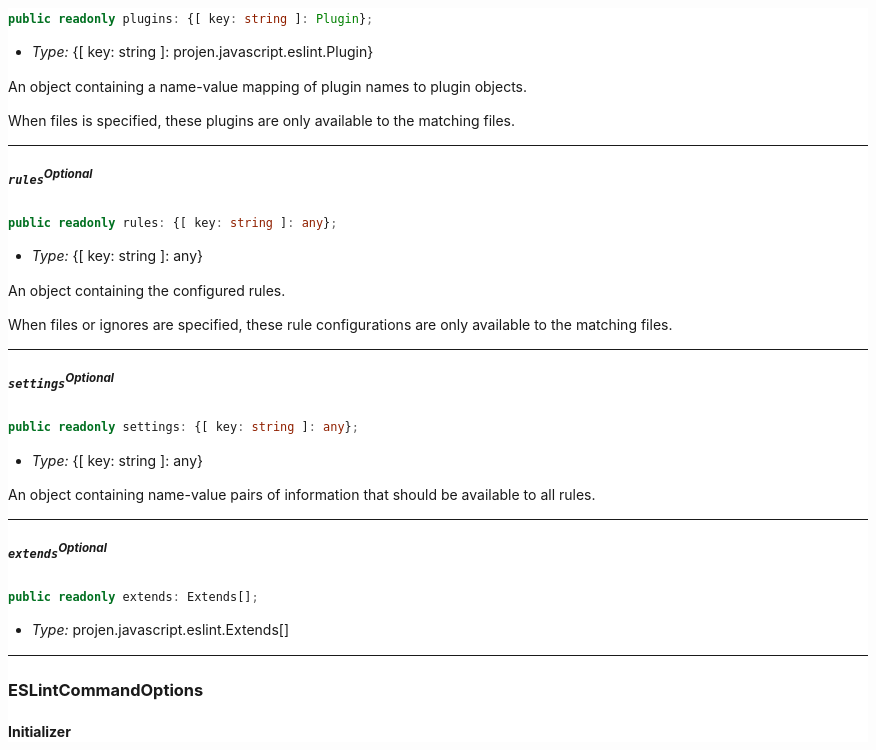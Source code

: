 ```typescript
public readonly plugins: {[ key: string ]: Plugin};
```

- *Type:* {[ key: string ]: projen.javascript.eslint.Plugin}

An object containing a name-value mapping of plugin names to plugin objects.

When files is specified, these plugins are only available to the matching files.

---

##### `rules`<sup>Optional</sup> <a name="rules" id="projen.javascript.eslint.ConfigWithExtends.property.rules"></a>

```typescript
public readonly rules: {[ key: string ]: any};
```

- *Type:* {[ key: string ]: any}

An object containing the configured rules.

When files or ignores are specified,
these rule configurations are only available to the matching files.

---

##### `settings`<sup>Optional</sup> <a name="settings" id="projen.javascript.eslint.ConfigWithExtends.property.settings"></a>

```typescript
public readonly settings: {[ key: string ]: any};
```

- *Type:* {[ key: string ]: any}

An object containing name-value pairs of information that should be available to all rules.

---

##### `extends`<sup>Optional</sup> <a name="extends" id="projen.javascript.eslint.ConfigWithExtends.property.extends"></a>

```typescript
public readonly extends: Extends[];
```

- *Type:* projen.javascript.eslint.Extends[]

---

### ESLintCommandOptions <a name="ESLintCommandOptions" id="projen.javascript.eslint.ESLintCommandOptions"></a>

#### Initializer <a name="Initializer" id="projen.javascript.eslint.ESLintCommandOptions.Initializer"></a>
